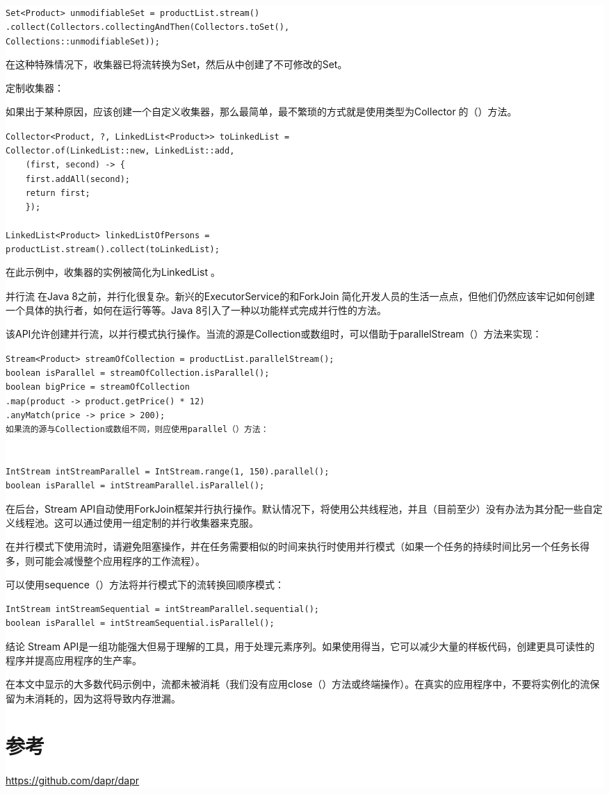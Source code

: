 
    Set<Product> unmodifiableSet = productList.stream()
    .collect(Collectors.collectingAndThen(Collectors.toSet(),
    Collections::unmodifiableSet));
在这种特殊情况下，收集器已将流转换为Set，然后从中创建了不可修改的Set。

定制收集器：

如果出于某种原因，应该创建一个自定义收集器，那么最简单，最不繁琐的方式就是使用类型为Collector 的（）方法。


    Collector<Product, ?, LinkedList<Product>> toLinkedList =
    Collector.of(LinkedList::new, LinkedList::add, 
        (first, second) -> { 
        first.addAll(second); 
        return first; 
        });
 
    LinkedList<Product> linkedListOfPersons =
    productList.stream().collect(toLinkedList);
在此示例中，收集器的实例被简化为LinkedList <Persone>。

并行流
在Java 8之前，并行化很复杂。新兴的ExecutorService的和ForkJoin 简化开发人员的生活一点点，但他们仍然应该牢记如何创建一个具体的执行者，如何在运行等等。Java 8引入了一种以功能样式完成并行性的方法。

该API允许创建并行流，以并行模式执行操作。当流的源是Collection或数组时，可以借助于parallelStream（）方法来实现：


    Stream<Product> streamOfCollection = productList.parallelStream();
    boolean isParallel = streamOfCollection.isParallel();
    boolean bigPrice = streamOfCollection
    .map(product -> product.getPrice() * 12)
    .anyMatch(price -> price > 200);
    如果流的源与Collection或数组不同，则应使用parallel（）方法：


    IntStream intStreamParallel = IntStream.range(1, 150).parallel();
    boolean isParallel = intStreamParallel.isParallel();
在后台，Stream API自动使用ForkJoin框架并行执行操作。默认情况下，将使用公共线程池，并且（目前至少）没有办法为其分配一些自定义线程池。这可以通过使用一组定制的并行收集器来克服。

在并行模式下使用流时，请避免阻塞操作，并在任务需要相似的时间来执行时使用并行模式（如果一个任务的持续时间比另一个任务长得多，则可能会减慢整个应用程序的工作流程）。

可以使用sequence（）方法将并行模式下的流转换回顺序模式：


    IntStream intStreamSequential = intStreamParallel.sequential();
    boolean isParallel = intStreamSequential.isParallel();
结论
Stream API是一组功能强大但易于理解的工具，用于处理元素序列。如果使用得当，它可以减少大量的样板代码，创建更具可读性的程序并提高应用程序的生产率。

在本文中显示的大多数代码示例中，流都未被消耗（我们没有应用close（）方法或终端操作）。在真实的应用程序中，不要将实例化的流保留为未消耗的，因为这将导致内存泄漏。

##

## 




# 参考
https://github.com/dapr/dapr
